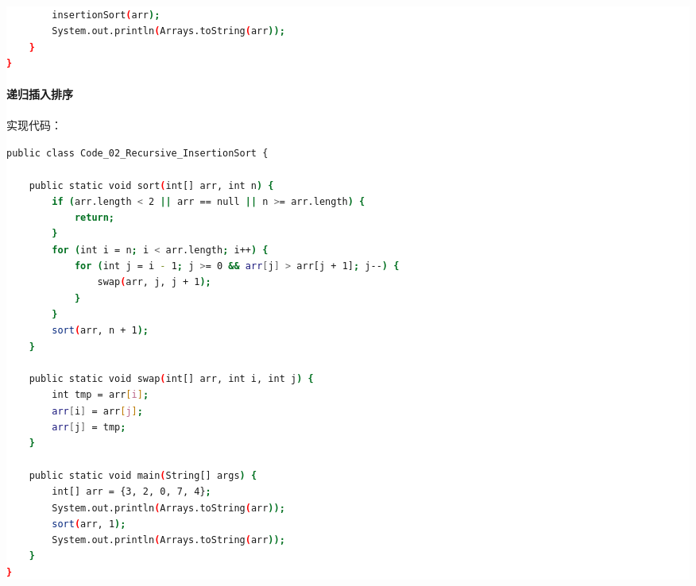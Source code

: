```bash
        insertionSort(arr);
        System.out.println(Arrays.toString(arr));
    }
}
```

#### 递归插入排序
实现代码：
```bash
public class Code_02_Recursive_InsertionSort {

    public static void sort(int[] arr, int n) {
        if (arr.length < 2 || arr == null || n >= arr.length) {
            return;
        }
        for (int i = n; i < arr.length; i++) {
            for (int j = i - 1; j >= 0 && arr[j] > arr[j + 1]; j--) {
                swap(arr, j, j + 1);
            }
        }
        sort(arr, n + 1);
    }

    public static void swap(int[] arr, int i, int j) {
        int tmp = arr[i];
        arr[i] = arr[j];
        arr[j] = tmp;
    }

    public static void main(String[] args) {
        int[] arr = {3, 2, 0, 7, 4};
        System.out.println(Arrays.toString(arr));
        sort(arr, 1);
        System.out.println(Arrays.toString(arr));
    }
}
```

